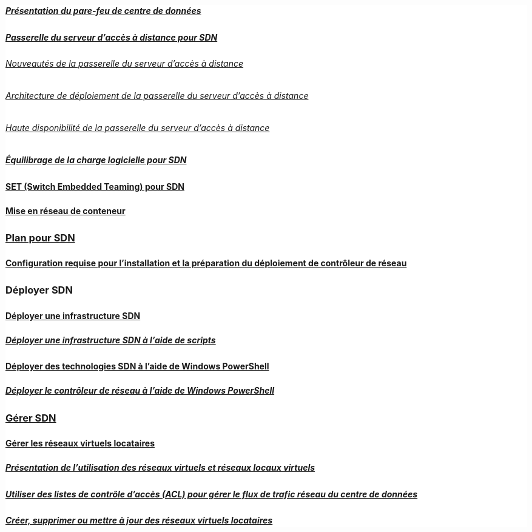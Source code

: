 ##### [Présentation du pare-feu de centre de données](sdn/technologies/network-function-virtualization/Datacenter-Firewall-Overview.md)
##### [Passerelle du serveur d’accès à distance pour SDN](sdn/technologies/network-function-virtualization/RAS-Gateway-for-SDN.md)
###### [Nouveautés de la passerelle du serveur d’accès à distance](sdn/technologies/network-function-virtualization/What-s-New-in-RAS-Gateway.md)
###### [Architecture de déploiement de la passerelle du serveur d’accès à distance](sdn/technologies/network-function-virtualization/RAS-Gateway-Deployment-Architecture.md)
###### [Haute disponibilité de la passerelle du serveur d’accès à distance](sdn/technologies/network-function-virtualization/RAS-Gateway-High-Availability.md)
##### [Équilibrage de la charge logicielle pour SDN](sdn/technologies/network-function-virtualization/software-load-balancing-for-sdn.md)
#### [SET (Switch Embedded Teaming) pour SDN](sdn/technologies/Set-for-Sdn.md)
#### [Mise en réseau de conteneur](sdn/technologies/Containers/Container-networking-overview.md)

### [Plan pour SDN](sdn/plan/Plan-a-Software-Defined-Network-Infrastructure.md)
#### [Configuration requise pour l’installation et la préparation du déploiement de contrôleur de réseau](sdn/plan/Installation-and-Preparation-Requirements-for-Deploying-Network-Controller.md)

### Déployer SDN
#### [Déployer une infrastructure SDN](sdn/deploy/Deploy-a-Software-Defined-Network-Infrastructure.md)
##### [Déployer une infrastructure SDN à l’aide de scripts](sdn/deploy/Deploy-a-Software-Defined-Network-infrastructure-using-scripts.md)
#### [Déployer des technologies SDN à l’aide de Windows PowerShell](sdn/deploy/Deploy-Software-Defined-Network-Technologies-using-Windows-powershell.md)
##### [Déployer le contrôleur de réseau à l’aide de Windows PowerShell](sdn/deploy/Deploy-Network-Controller-using-Windows-powershell.md)

### [Gérer SDN](sdn/manage/manage-sdn.md)
#### [Gérer les réseaux virtuels locataires](sdn/manage/Manage-Tenant-Virtual-Networks.md)
##### [Présentation de l’utilisation des réseaux virtuels et réseaux locaux virtuels](sdn/manage/Understanding-Usage-of-Virtual-Networks-and-VLANs.md)
##### [Utiliser des listes de contrôle d’accès (ACL) pour gérer le flux de trafic réseau du centre de données](sdn/manage/use-acls-for-traffic-flow.md)
##### [Créer, supprimer ou mettre à jour des réseaux virtuels locataires](sdn/manage/create,-delete,-or-Update-Tenant-Virtual-Networks.md)